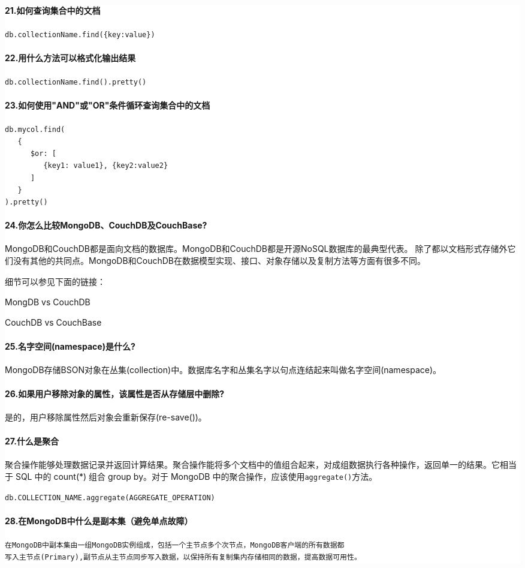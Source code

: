 #### 21.如何查询集合中的文档

```
db.collectionName.find({key:value})
```

#### 22.用什么方法可以格式化输出结果

```
db.collectionName.find().pretty()
```

#### 23.如何使用"AND"或"OR"条件循环查询集合中的文档

```
db.mycol.find(
   {
      $or: [
         {key1: value1}, {key2:value2}
      ]
   }
).pretty()
```

####  24.你怎么比较MongoDB、CouchDB及CouchBase?

MongoDB和CouchDB都是面向文档的数据库。MongoDB和CouchDB都是开源NoSQL数据库的最典型代表。 除了都以文档形式存储外它们没有其他的共同点。MongoDB和CouchDB在数据模型实现、接口、对象存储以及复制方法等方面有很多不同。

细节可以参见下面的链接：

MongDB vs CouchDB

CouchDB vs CouchBase

#### 25.名字空间(namespace)是什么?

MongoDB存储BSON对象在丛集(collection)中。数据库名字和丛集名字以句点连结起来叫做名字空间(namespace)。

#### 26.如果用户移除对象的属性，该属性是否从存储层中删除?

是的，用户移除属性然后对象会重新保存(re-save())。

#### 27.什么是聚合

聚合操作能够处理数据记录并返回计算结果。聚合操作能将多个文档中的值组合起来，对成组数据执行各种操作，返回单一的结果。它相当于 SQL 中的 count(*) 组合 group by。对于 MongoDB 中的聚合操作，应该使用`aggregate()`方法。

```
db.COLLECTION_NAME.aggregate(AGGREGATE_OPERATION)
```

#### 28.在MongoDB中什么是副本集（避免单点故障）

```
在MongoDB中副本集由一组MongoDB实例组成，包括一个主节点多个次节点，MongoDB客户端的所有数据都
写入主节点(Primary),副节点从主节点同步写入数据，以保持所有复制集内存储相同的数据，提高数据可用性。
```
